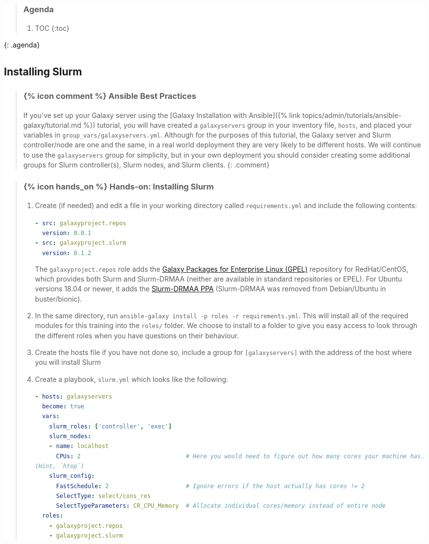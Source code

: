 > ### Agenda
>
> 1. TOC
> {:toc}
>
{: .agenda}

## Installing Slurm

> ### {% icon comment %} Ansible Best Practices
> If you've set up your Galaxy server using the [Galaxy Installation with Ansible]({% link topics/admin/tutorials/ansible-galaxy/tutorial.md %}) tutorial, you will have created a `galaxyservers` group in your inventory file, `hosts`, and placed your variables in `group_vars/galaxyservers.yml`. Although for the purposes of this tutorial, the Galaxy server and Slurm controller/node are one and the same, in a real world deployment they are very likely to be different hosts. We will continue to use the `galaxyservers` group for simplicity, but in your own deployment you should consider creating some additional groups for Slurm controller(s), Slurm nodes, and Slurm clients.
{: .comment}

> ### {% icon hands_on %} Hands-on: Installing Slurm
>
> 1. Create (if needed) and edit a file in your working directory called `requirements.yml` and include the following contents:
>
>    ```yaml
>    - src: galaxyproject.repos
>      version: 0.0.1
>    - src: galaxyproject.slurm
>      version: 0.1.2
>    ```
>
>    The `galaxyproject.repos` role adds the [Galaxy Packages for Enterprise Linux (GPEL)](https://depot.galaxyproject.org/yum/) repository for RedHat/CentOS, which provides both Slurm and Slurm-DRMAA (neither are available in standard repositories or EPEL). For Ubuntu versions 18.04 or newer, it adds the [Slurm-DRMAA PPA](https://launchpad.net/~natefoo/+archive/ubuntu/slurm-drmaa) (Slurm-DRMAA was removed from Debian/Ubuntu in buster/bionic).
>
> 2. In the same directory, run `ansible-galaxy install -p roles -r requirements.yml`. This will install all of the required modules for this training into the `roles/` folder. We choose to install to a folder to give you easy access to look through the different roles when you have questions on their behaviour.
>
> 3. Create the hosts file if you have not done so, include a group for `[galaxyservers]` with the address of the host where you will install Slurm
>
> 4. Create a playbook, `slurm.yml` which looks like the following:
>
>    ```yaml
>    - hosts: galaxyservers
>      become: true
>      vars:
>        slurm_roles: ['controller', 'exec']
>        slurm_nodes:
>        - name: localhost
>          CPUs: 2                              # Here you would need to figure out how many cores your machine has. (Hint, `htop`)
>        slurm_config:
>          FastSchedule: 2                      # Ignore errors if the host actually has cores != 2
>          SelectType: select/cons_res
>          SelectTypeParameters: CR_CPU_Memory  # Allocate individual cores/memory instead of entire node
>      roles:
>        - galaxyproject.repos
>        - galaxyproject.slurm